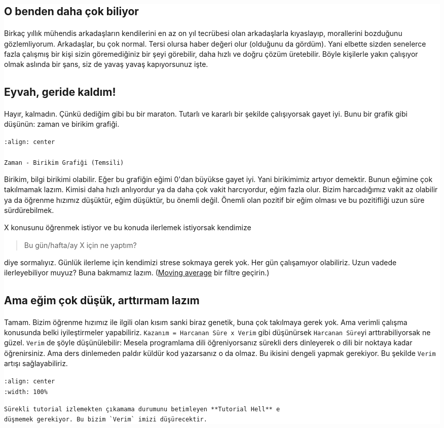 ## O benden daha çok biliyor

Birkaç yıllık mühendis arkadaşların kendilerini en az on yıl tecrübesi olan
arkadaşlarla kıyaslayıp, morallerini bozduğunu gözlemliyorum. Arkadaşlar, bu çok
normal. Tersi olursa haber değeri olur (olduğunu da gördüm). Yani elbette sizden
senelerce fazla çalışmış bir kişi sizin göremediğiniz bir şeyi görebilir, daha
hızlı ve doğru çözüm üretebilir. Böyle kişilerle yakın çalışıyor olmak aslında
bir şans, siz de yavaş yavaş kapıyorsunuz işte.

## Eyvah, geride kaldım!

Hayır, kalmadın. Çünkü dediğim gibi bu bir maraton. Tutarlı ve kararlı bir şekilde
çalışıyorsak gayet iyi. Bunu bir grafik gibi düşünün: zaman ve birikim grafiği.

```{figure} assets/muhendislik-yapabilirim.jpg
:align: center

Zaman - Birikim Grafiği (Temsili)
```

Birikim, bilgi birikimi olabilir. Eğer bu grafiğin eğimi 0'dan büyükse gayet iyi.
Yani birikimimiz artıyor demektir. Bunun eğimine çok takılmamak lazım. Kimisi
daha hızlı anlıyordur ya da daha çok vakit harcıyordur, eğim fazla olur. Bizim
harcadığımız vakit az olabilir ya da öğrenme hızımız düşüktür, eğim düşüktür,
bu önemli değil. Önemli olan pozitif bir eğim olması ve bu pozitifliği uzun süre
sürdürebilmek.

X konusunu öğrenmek istiyor ve bu konuda ilerlemek istiyorsak kendimize

>Bu gün/hafta/ay X için ne yaptım?

diye sormalıyız. Günlük ilerleme için kendimizi strese sokmaya gerek yok. Her
gün çalışamıyor olabiliriz. Uzun vadede ilerleyebiliyor muyuz? Buna bakmamız
lazım. ([Moving average](https://en.wikipedia.org/wiki/Moving_average) bir
filtre geçirin.)

## Ama eğim çok düşük, arttırmam lazım

Tamam. Bizim öğrenme hızımız ile ilgili olan kısım sanki biraz genetik, buna
çok takılmaya gerek yok. Ama verimli çalışma konusunda belki iyileştirmeler
yapabiliriz. `Kazanım = Harcanan Süre x Verim` gibi düşünürsek `Harcanan Süre`yi
arttırabiliyorsak ne güzel. `Verim` de şöyle düşünülebilir: Mesela programlama
dili öğreniyorsanız sürekli ders dinleyerek o dili bir noktaya kadar öğrenirsiniz.
Ama ders dinlemeden paldır küldür kod yazarsanız o da olmaz. Bu ikisini dengeli
yapmak gerekiyor. Bu şekilde `Verim` artışı sağlayabiliriz.

```{youtube} 343EWZS9O88
:align: center
:width: 100%
```

```{note}
Sürekli tutorial izlemekten çıkamama durumunu betimleyen **Tutorial Hell** e
düşmemek gerekiyor. Bu bizim `Verim` imizi düşürecektir.
```
